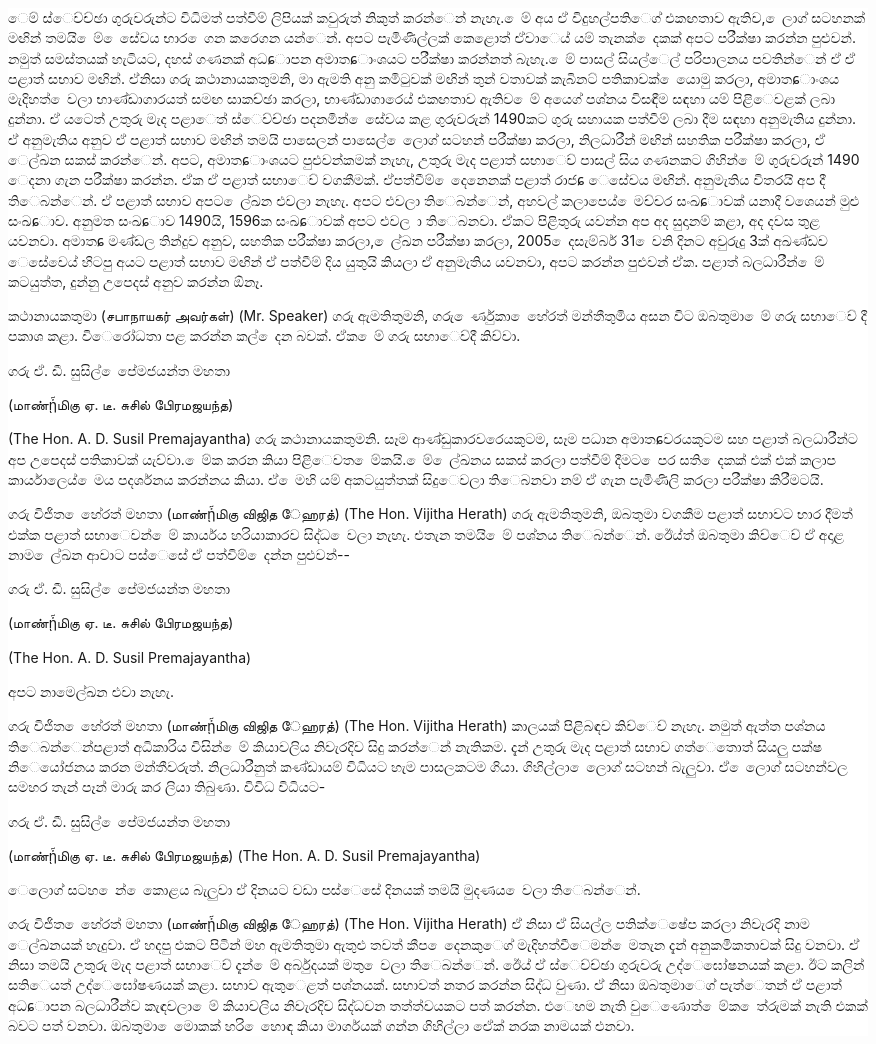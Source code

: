 ෙම් ස්ෙව්ච්ඡා ගුරුවරුන්ට විධිමත් පත්වීම් ලිපියක් කවුරුත් නිකුත් කරන්ෙන් නැහැ. ෙම් අය ඒ විදුහල්පතිෙග් එකඟතාව ඇතිව, ෙලාග් සටහනක් මඟින් තමයි ෙම් ෙසේවය භාර ෙගන කරෙගන යන්ෙන්. අපට පැමිණිල්ලක් කෙළොත් ඒවාෙය් යම් තැනක් ෙදකක් අපට පරීක්ෂා කරන්න පුළුවන්. නමුත් සමස්තයක් හැටියට, දහස් ගණනක් අධɕාපන අමාතɕාංශයට පරීක්ෂා කරන්නත් බැහැ. ෙම් පාසල් සියල්ෙල් පරිපාලනය පවතින්ෙන් ඒ ඒ පළාත් සභාව මඟින්. ඒනිසා ගරු කථානායකතුමනි, මා ඇමති අනු කමිටුවක් මඟින් තුන් වතාවක් කැබිනට් පතිකාවක් ෙයොමු කරලා, අමාතɕාංශය මැදිහත් ෙවලා භාණ්ඩාගාරයත් සමඟ සාකච්ඡා කරලා, භාණ්ඩාගාරෙය් එකඟතාව ඇතිව ෙම් අයෙග් පශ්නය විසඳීම සඳහා යම් පිළිෙවළක් ලබා දුන්නා. ඒ යටෙත් උතුරු මැද පළාෙත් ස්ෙව්ච්ඡා පදනමින් ෙසේවය කළ ගුරුවරුන් 1490කට ගුරු සහායක පත්වීම් ලබා දීම සඳහා අනුමැතිය දුන්නා. ඒ අනුමැතිය අනුව ඒ පළාත් සභාව මඟින් තමයි පාසෙලන් පාසෙල් ෙලොග් සටහන් පරීක්ෂා කරලා, නිලධාරීන් මඟින් සහතික පරීක්ෂා කරලා, ඒ ෙල්ඛන සකස් කරන්ෙන්. අපට, අමාතɕාංශයට පුළුවන්කමක් නැහැ, උතුරු මැද පළාත් සභාෙව් පාසල් සිය ගණනකට ගිහින් ෙම් ගුරුවරුන් 1490 ෙදනා ගැන පරීක්ෂා කරන්න. ඒක ඒ පළාත් සභාෙව් වගකීමක්. ඒපත්වීම් ෙදෙනෙනක් පළාත් රාජɕ ෙසේවය මඟින්. අනුමැතිය විතරයි අප දී තිෙබන්ෙන්. ඒ පළාත් සභාව අපට ෙල්ඛන එවලා නැහැ. අපට එවලා තිෙබන්ෙන්, අහවල් කලාපෙය් ෙමච්චර සංඛɕාවක් යනාදී වශෙයන් මුළු සංඛɕාව. අනුමත සංඛɕාව 1490යි, 1596ක සංඛɕාවක් අපට එවල ා තිෙබනවා. ඒකට පිළිතුරු යවන්න අප අද සුදානම් කළා, අද දවස තුළ යවනවා. අමාතɕ මණ්ඩල තින්දුව අනුව, සහතික පරීක්ෂා කරලා, ෙල්ඛන පරීක්ෂා කරලා, 2005 ෙදසැම්බර් 31 ෙවනි දිනට අවුරුදු 3ක් අඛණ්ඩව ෙසේවෙය් හිටපු අයට පළාත් සභාව මඟින් ඒ පත්වීම් දිය යුතුයි කියලා ඒ අනුමැතිය යවනවා, අපට කරන්න පුළුවන් ඒක. පළාත් බලධාරීන් ෙම් කටයුත්ත, දුන්නු උපෙදස් අනුව කරන්න ඕනෑ.

කථානායකතුමා (சபாநாயகர் அவர்கள்) (Mr. Speaker) ගරු ඇමතිතුමනි, ගරු ෙර්ණුකා ෙහේරත් මන්තීතුමිය අසන විට ඔබතුමා ෙම් ගරු සභාෙව් දී පකාශ කළා. විෙරෝධතා පළ කරන්න කල් ෙදන බවක්. ඒක ෙම් ගරු සභාෙව්දී කිව්වා.

ගරු ඒ. ඩී. සුසිල් ෙපේමජයන්ත මහතා

(மாண்ᾗமிகு ஏ. டீ. சுசில் பிேரமஜயந்த)

(The Hon. A. D. Susil Premajayantha) ගරු කථානායකතුමනි. සෑම ආණ්ඩුකාරවරෙයකුටම, සෑම පධාන අමාතɕවරයකුටම සහ පළාත් බලධාරීන්ට අප උපෙදස් පතිකාවක් යැව්වා. ෙම්ක කරන කියා පිළිෙවත ෙම්කයි. ෙම් ෙල්ඛනය සකස් කරලා පත්වීම් දීමට ෙපර සති ෙදකක් එක් එක් කලාප කාර්යාලෙය් ෙමය පදර්ශනය කරන්නය කියා. ඒ ෙමහි යම් අකටයුත්තක් සිදුෙවලා තිෙබනවා නම් ඒ ගැන පැමිණිලි කරලා පරීක්ෂා කිරීමටයි.

ගරු විජිත ෙහේරත් මහතා (மாண்ᾗமிகு விஜித ேஹரத்) (The Hon. Vijitha Herath) ගරු ඇමතිතුමනි, ඔබතුමා වගකීම පළාත් සභාවට භාර දීමත් එක්ක පළාත් සභාෙවන් ෙම් කාර්යය හරියාකාරව සිද්ධ ෙවලා නැහැ. එතැන තමයි ෙම් පශ්නය තිෙබන්ෙන්. ඊෙය්ත් ඔබතුමා කිව්ෙව් ඒ අදාළ නාම ෙල්ඛන ආවාට පස්ෙසේ ඒ පත්විම් ෙදන්න පුළුවන්--

ගරු ඒ. ඩී. සුසිල් ෙපේමජයන්ත මහතා

(மாண்ᾗமிகு ஏ. டீ. சுசில் பிேரமஜயந்த)

(The Hon. A. D. Susil Premajayantha)

අපට නාමෙල්ඛන එවා නැහැ.

ගරු විජිත ෙහේරත් මහතා (மாண்ᾗமிகு விஜித ேஹரத்) (The Hon. Vijitha Herath) කාලයක් පිළිබඳව කිව්ෙව් නැහැ. නමුත් ඇත්ත පශ්නය තිෙබන්ෙන්පළාත් අධිකාරිය විසින් ෙම් කියාවලිය නිවැරදිව සිදු කරන්ෙන් නැතිකම. දැන් උතුරු මැද පළාත් සභාව ගත්ෙතොත් සියලු පක්ෂ නිෙයෝජනය කරන මන්තීවරුත්. නිලධාරීනුත් කණ්ඩායම් විධියට හැම පාසලකටම ගියා. ගිහිල්ලා ෙලොග් සටහන් බැලුවා. ඒ ෙලොග් සටහන්වල සමහර තැන් පෑන් මාරු කර ලියා තිබුණා. විවිධ විධියට-

ගරු ඒ. ඩී. සුසිල් ෙපේමජයන්ත මහතා

(மாண்ᾗமிகு ஏ. டீ. சுசில் பிேரமஜயந்த) (The Hon. A. D. Susil Premajayantha)

ෙලොග් සටහ ෙන් ෙකොළය බැලුවා ඒ දිනයට වඩා පස්ෙසේ දිනයක් තමයි මුදණය ෙවලා තිෙබන්ෙන්.

ගරු විජිත ෙහේරත් මහතා (மாண்ᾗமிகு விஜித ேஹரத்) (The Hon. Vijitha Herath) ඒ නිසා ඒ සියල්ල පතික්ෙෂේප කරලා නිවැරදි නාම ෙල්ඛනයක් හැදුවා. ඒ හදපු එකට පිටින් මහ ඇමතිතුමා ඇතුළු තවත් කීප ෙදෙනකුෙග් මැදිහත්වීෙමන් ෙමතැන දැන් අනුකමිකතාවක් සිදු වනවා. ඒ නිසා තමයි උතුරු මැද පළාත් සභාෙව් දැන් ෙම් අර්බුදයක් මතු ෙවලා තිෙබන්ෙන්. ඊෙය් ඒ ස්ෙව්ච්ඡා ගුරුවරු උද්ෙඝෝෂනයක් කළා. ඊට කලින් සතිෙයත් උද්ෙඝෝෂණයක් කළා. සභාව ඇතුෙළත් පශ්නයක්. සභාවත් නතර කරන්න සිද්ධ වුණා. ඒ නිසා ඔබතුමාෙග් පැත්ෙතන් ඒ පළාත් අධɕාපන බලධාරීන්ව කැඳවලා ෙම් කියාවලිය නිවැරදිව සිද්ධවන තත්ත්වයකට පත් කරන්න. එෙහම නැති වුෙණොත් ෙම්ක ෙත්රුමක් නැති එකක් බවට පත් වනවා. ඔබතුමා ෙමොකක් හරි ෙහොඳ කියා මාර්ගයක් ගන්න ගිහිල්ලා ඒෙක් නරක නාමයක් එනවා.

